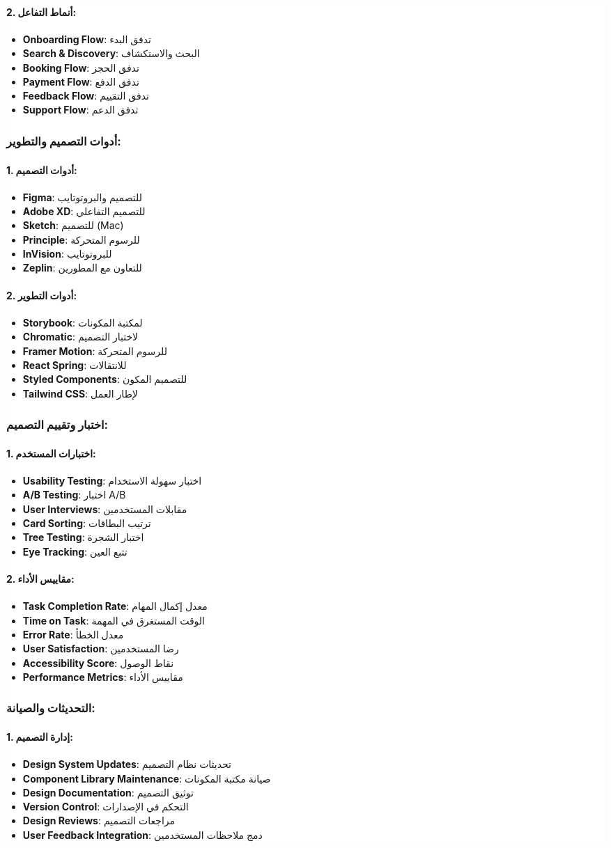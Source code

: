 #### **2. أنماط التفاعل:**
- **Onboarding Flow**: تدفق البدء
- **Search & Discovery**: البحث والاستكشاف
- **Booking Flow**: تدفق الحجز
- **Payment Flow**: تدفق الدفع
- **Feedback Flow**: تدفق التقييم
- **Support Flow**: تدفق الدعم

### **أدوات التصميم والتطوير:**

#### **1. أدوات التصميم:**
- **Figma**: للتصميم والبروتوتايب
- **Adobe XD**: للتصميم التفاعلي
- **Sketch**: للتصميم (Mac)
- **Principle**: للرسوم المتحركة
- **InVision**: للبروتوتايب
- **Zeplin**: للتعاون مع المطورين

#### **2. أدوات التطوير:**
- **Storybook**: لمكتبة المكونات
- **Chromatic**: لاختبار التصميم
- **Framer Motion**: للرسوم المتحركة
- **React Spring**: للانتقالات
- **Styled Components**: للتصميم المكون
- **Tailwind CSS**: لإطار العمل

### **اختبار وتقييم التصميم:**

#### **1. اختبارات المستخدم:**
- **Usability Testing**: اختبار سهولة الاستخدام
- **A/B Testing**: اختبار A/B
- **User Interviews**: مقابلات المستخدمين
- **Card Sorting**: ترتيب البطاقات
- **Tree Testing**: اختبار الشجرة
- **Eye Tracking**: تتبع العين

#### **2. مقاييس الأداء:**
- **Task Completion Rate**: معدل إكمال المهام
- **Time on Task**: الوقت المستغرق في المهمة
- **Error Rate**: معدل الخطأ
- **User Satisfaction**: رضا المستخدمين
- **Accessibility Score**: نقاط الوصول
- **Performance Metrics**: مقاييس الأداء

### **التحديثات والصيانة:**

#### **1. إدارة التصميم:**
- **Design System Updates**: تحديثات نظام التصميم
- **Component Library Maintenance**: صيانة مكتبة المكونات
- **Design Documentation**: توثيق التصميم
- **Version Control**: التحكم في الإصدارات
- **Design Reviews**: مراجعات التصميم
- **User Feedback Integration**: دمج ملاحظات المستخدمين
